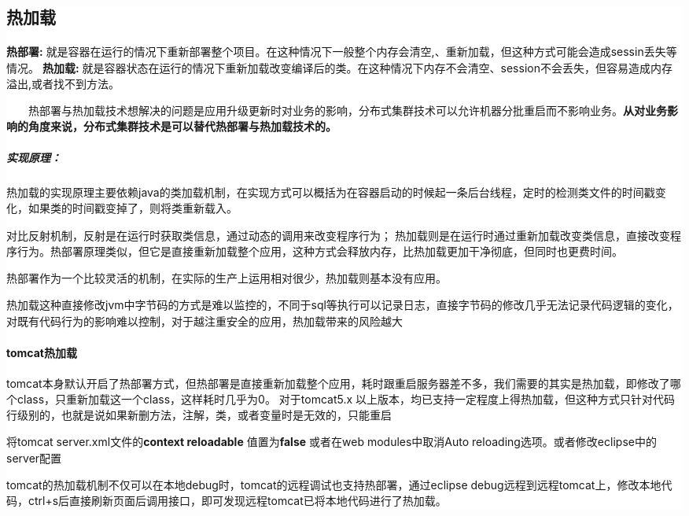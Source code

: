 



## 热加载

**热部署:** 就是容器在运行的情况下重新部署整个项目。在这种情况下一般整个内存会清空,、重新加载，但这种方式可能会造成sessin丢失等情况。
**热加载:** 就是容器状态在运行的情况下重新加载改变编译后的类。在这种情况下内存不会清空、session不会丢失，但容易造成内存溢出,或者找不到方法。

　　热部署与热加载技术想解决的问题是应用升级更新时对业务的影响，分布式集群技术可以允许机器分批重启而不影响业务。**从对业务影响的角度来说，分布式集群技术是可以替代热部署与热加载技术的。**

##### 实现原理：

热加载的实现原理主要依赖java的类加载机制，在实现方式可以概括为在容器启动的时候起一条后台线程，定时的检测类文件的时间戳变化，如果类的时间戳变掉了，则将类重新载入。

对比反射机制，反射是在运行时获取类信息，通过动态的调用来改变程序行为； 热加载则是在运行时通过重新加载改变类信息，直接改变程序行为。热部署原理类似，但它是直接重新加载整个应用，这种方式会释放内存，比热加载更加干净彻底，但同时也更费时间。

热部署作为一个比较灵活的机制，在实际的生产上运用相对很少，热加载则基本没有应用。

热加载这种直接修改jvm中字节码的方式是难以监控的，不同于sql等执行可以记录日志，直接字节码的修改几乎无法记录代码逻辑的变化，对既有代码行为的影响难以控制，对于越注重安全的应用，热加载带来的风险越大

#### tomcat热加载

tomcat本身默认开启了热部署方式，但热部署是直接重新加载整个应用，耗时跟重启服务器差不多，我们需要的其实是热加载，即修改了哪个class，只重新加载这一个class，这样耗时几乎为0。 对于tomcat5.x 以上版本，均已支持一定程度上得热加载，但这种方式只针对代码行级别的，也就是说如果新删方法，注解，类，或者变量时是无效的，只能重启

将tomcat server.xml文件的**context reloadable** 值置为**false** 或者在web modules中取消Auto reloading选项。或者修改eclipse中的server配置

tomcat的热加载机制不仅可以在本地debug时，tomcat的远程调试也支持热部署，通过eclipse debug远程到远程tomcat上，修改本地代码，ctrl+s后直接刷新页面后调用接口，即可发现远程tomcat已将本地代码进行了热加载。







